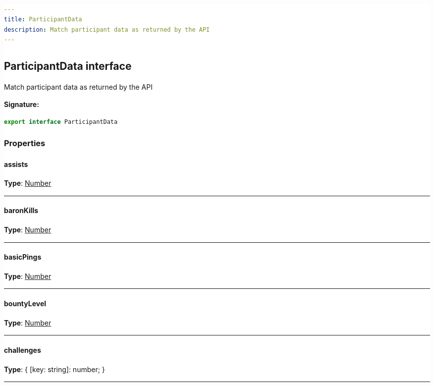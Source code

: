 ```yaml
---
title: ParticipantData
description: Match participant data as returned by the API
---
```


## ParticipantData interface

Match participant data as returned by the API

**Signature:**

```ts
export interface ParticipantData 
```

### Properties

#### assists



**Type**: [Number](https://developer.mozilla.org/en-US/docs/Web/JavaScript/Reference/Global_Objects/Number)

---

#### baronKills



**Type**: [Number](https://developer.mozilla.org/en-US/docs/Web/JavaScript/Reference/Global_Objects/Number)

---

#### basicPings



**Type**: [Number](https://developer.mozilla.org/en-US/docs/Web/JavaScript/Reference/Global_Objects/Number)

---

#### bountyLevel



**Type**: [Number](https://developer.mozilla.org/en-US/docs/Web/JavaScript/Reference/Global_Objects/Number)

---

#### challenges



**Type**: {         [key: string]: number;     }

---